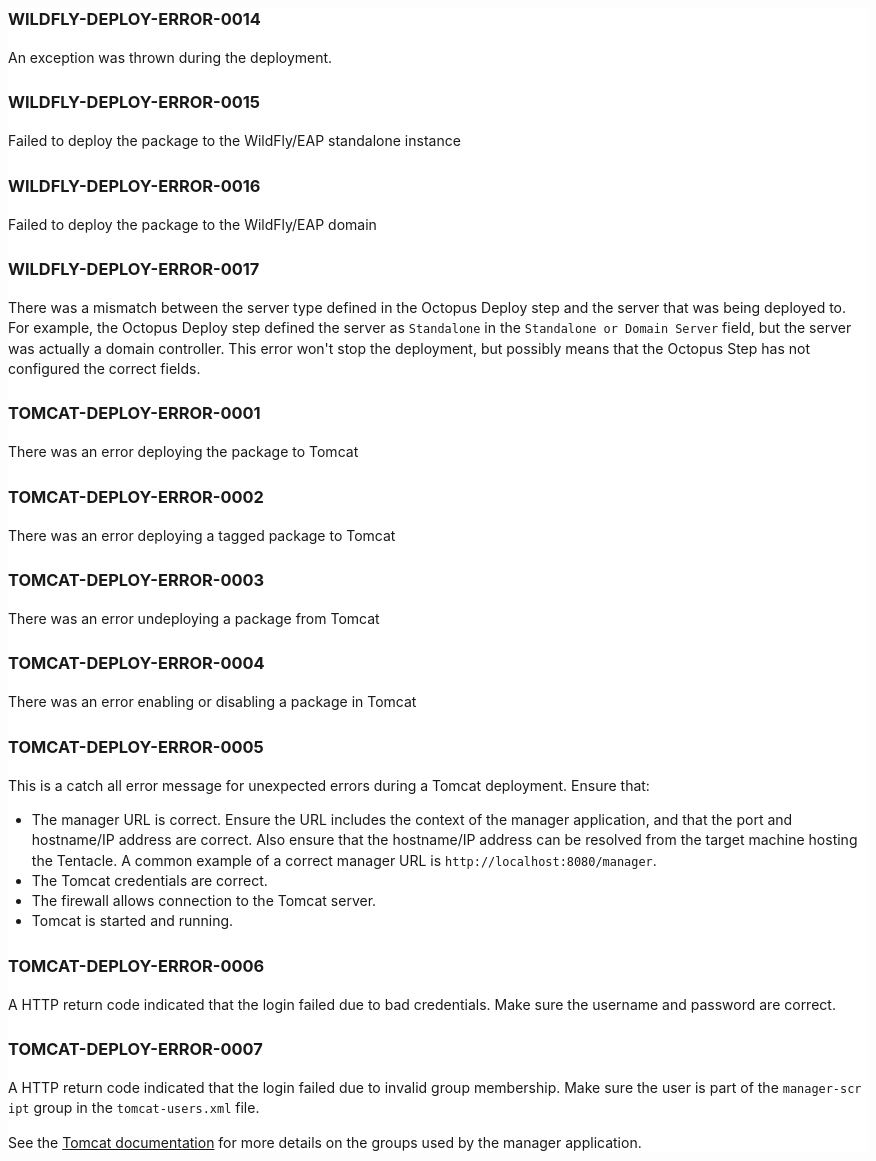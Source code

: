 ### WILDFLY-DEPLOY-ERROR-0014
An exception was thrown during the deployment.

###  WILDFLY-DEPLOY-ERROR-0015
Failed to deploy the package to the WildFly/EAP standalone instance

### WILDFLY-DEPLOY-ERROR-0016
Failed to deploy the package to the WildFly/EAP domain

### WILDFLY-DEPLOY-ERROR-0017
There was a mismatch between the server type defined in the Octopus Deploy step and the server that was being deployed to. For example, the Octopus Deploy step defined the server as `Standalone` in the `Standalone or Domain Server` field, but the server was actually a domain controller. This error won't stop the deployment, but possibly means that the Octopus Step has not configured the correct fields.

###  TOMCAT-DEPLOY-ERROR-0001
There was an error deploying the package to Tomcat

###  TOMCAT-DEPLOY-ERROR-0002
There was an error deploying a tagged package to Tomcat

###  TOMCAT-DEPLOY-ERROR-0003
There was an error undeploying a package from Tomcat

###  TOMCAT-DEPLOY-ERROR-0004
There was an error enabling or disabling a package in Tomcat

### TOMCAT-DEPLOY-ERROR-0005
This is a catch all error message for unexpected errors during a Tomcat deployment. Ensure that:

* The manager URL is correct. Ensure the URL includes the context of the manager application, and that the port and hostname/IP address are correct. Also ensure that the hostname/IP address can be resolved from the target machine hosting the Tentacle. A common example of a correct manager URL is `http://localhost:8080/manager`.
* The Tomcat credentials are correct.
* The firewall allows connection to the Tomcat server.
* Tomcat is started and running.

### TOMCAT-DEPLOY-ERROR-0006
A HTTP return code indicated that the login failed due to bad credentials. Make sure the username and password are correct.

### TOMCAT-DEPLOY-ERROR-0007
A HTTP return code indicated that the login failed due to invalid group membership. Make sure the user is part of the `manager-script` group in the `tomcat-users.xml` file.

See the [Tomcat documentation](https://tomcat.apache.org/tomcat-7.0-doc/manager-howto.html#Configuring_Manager_Application_Access) for more details on the groups used by the manager application.
